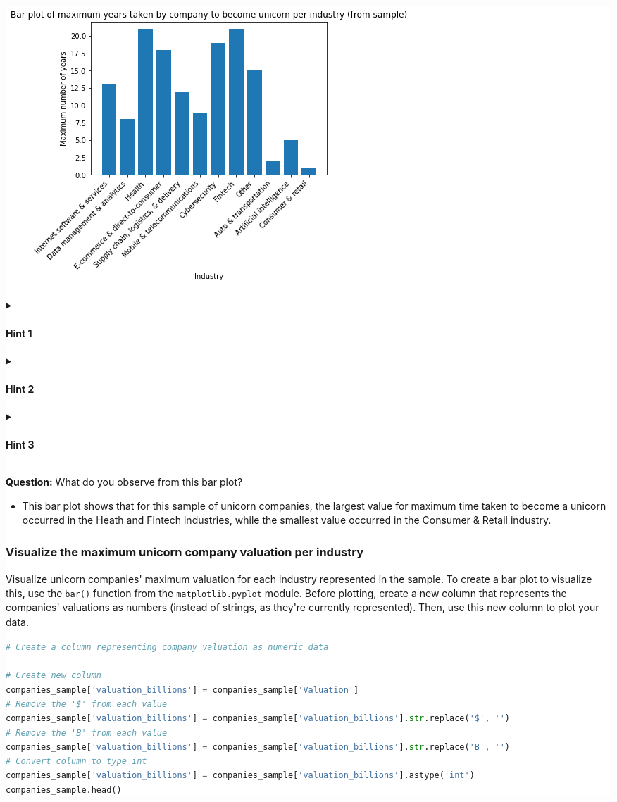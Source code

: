 ![png](output_43_0.png)


<details><summary><h4><strong>Hint 1</strong></h4></summary></details>

<details><summary><h4><strong>Hint 2</strong></h4></summary></details>

<details><summary><h4><strong>Hint 3</strong></h4></summary></details>

**Question:** What do you observe from this bar plot?

- This bar plot shows that for this sample of unicorn companies, the largest value for maximum time taken to become a unicorn occurred in the Heath and Fintech industries, while the smallest value occurred in the Consumer & Retail industry.

### Visualize the maximum unicorn company valuation per industry

Visualize unicorn companies' maximum valuation for each industry represented in the sample. To create a bar plot to visualize this, use the `bar()` function from the `matplotlib.pyplot` module. Before plotting, create a new column that represents the companies' valuations as numbers (instead of strings, as they're currently represented). Then, use this new column to plot your data.


```python
# Create a column representing company valuation as numeric data

# Create new column
companies_sample['valuation_billions'] = companies_sample['Valuation']
# Remove the '$' from each value
companies_sample['valuation_billions'] = companies_sample['valuation_billions'].str.replace('$', '')
# Remove the 'B' from each value
companies_sample['valuation_billions'] = companies_sample['valuation_billions'].str.replace('B', '')
# Convert column to type int
companies_sample['valuation_billions'] = companies_sample['valuation_billions'].astype('int')
companies_sample.head()
```
